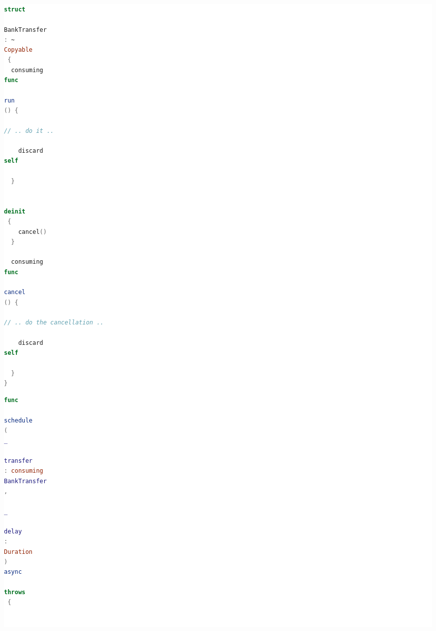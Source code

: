 ```swift
struct
 
BankTransfer
: ~
Copyable
 {
  consuming 
func
 
run
() {
    
// .. do it ..

    discard 
self

  }

  
deinit
 {
    cancel()
  }

  consuming 
func
 
cancel
() {
    
// .. do the cancellation ..

    discard 
self

  }
}
```

```swift
func
 
schedule
(
_
 
transfer
: consuming 
BankTransfer
,
              
_
 
delay
: 
Duration
) 
async
 
throws
 {

  
```